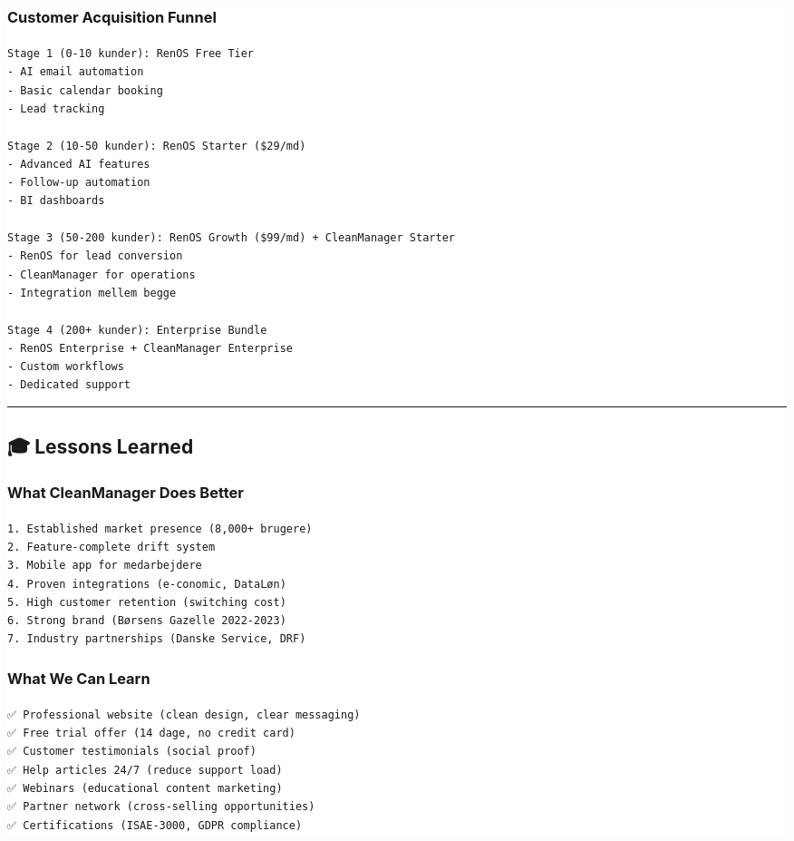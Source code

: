 ### Customer Acquisition Funnel

```
Stage 1 (0-10 kunder): RenOS Free Tier
- AI email automation
- Basic calendar booking
- Lead tracking

Stage 2 (10-50 kunder): RenOS Starter ($29/md)
- Advanced AI features
- Follow-up automation
- BI dashboards

Stage 3 (50-200 kunder): RenOS Growth ($99/md) + CleanManager Starter
- RenOS for lead conversion
- CleanManager for operations
- Integration mellem begge

Stage 4 (200+ kunder): Enterprise Bundle
- RenOS Enterprise + CleanManager Enterprise
- Custom workflows
- Dedicated support
```

---

## 🎓 Lessons Learned

### What CleanManager Does Better

```
1. Established market presence (8,000+ brugere)
2. Feature-complete drift system
3. Mobile app for medarbejdere
4. Proven integrations (e-conomic, DataLøn)
5. High customer retention (switching cost)
6. Strong brand (Børsens Gazelle 2022-2023)
7. Industry partnerships (Danske Service, DRF)
```

### What We Can Learn

```
✅ Professional website (clean design, clear messaging)
✅ Free trial offer (14 dage, no credit card)
✅ Customer testimonials (social proof)
✅ Help articles 24/7 (reduce support load)
✅ Webinars (educational content marketing)
✅ Partner network (cross-selling opportunities)
✅ Certifications (ISAE-3000, GDPR compliance)
```
